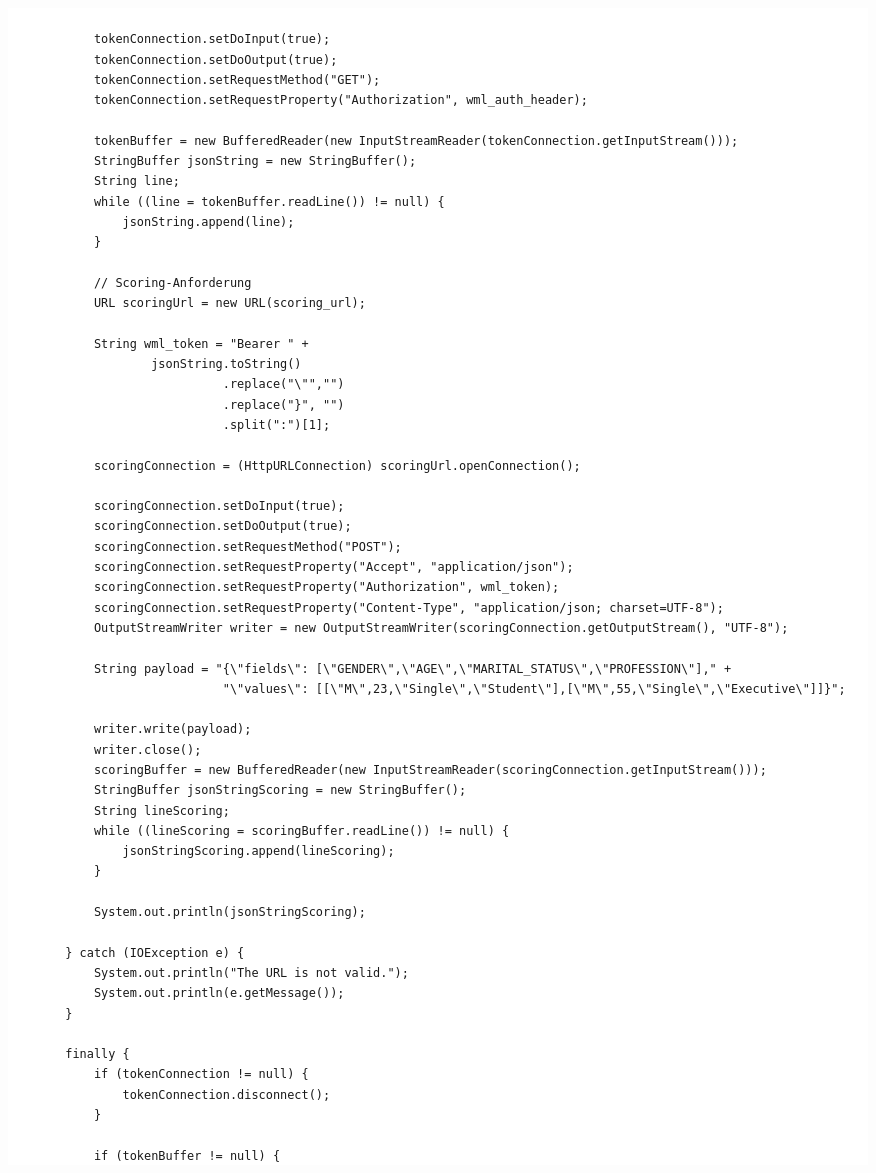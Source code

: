 ```

            tokenConnection.setDoInput(true);
            tokenConnection.setDoOutput(true);
            tokenConnection.setRequestMethod("GET");
            tokenConnection.setRequestProperty("Authorization", wml_auth_header);

            tokenBuffer = new BufferedReader(new InputStreamReader(tokenConnection.getInputStream()));
            StringBuffer jsonString = new StringBuffer();
            String line;
            while ((line = tokenBuffer.readLine()) != null) {
                jsonString.append(line);
            }

            // Scoring-Anforderung
            URL scoringUrl = new URL(scoring_url);

            String wml_token = "Bearer " +
                    jsonString.toString()
                              .replace("\"","")
                              .replace("}", "")
                              .split(":")[1];

            scoringConnection = (HttpURLConnection) scoringUrl.openConnection();

            scoringConnection.setDoInput(true);
            scoringConnection.setDoOutput(true);
            scoringConnection.setRequestMethod("POST");
            scoringConnection.setRequestProperty("Accept", "application/json");
            scoringConnection.setRequestProperty("Authorization", wml_token);
            scoringConnection.setRequestProperty("Content-Type", "application/json; charset=UTF-8");
            OutputStreamWriter writer = new OutputStreamWriter(scoringConnection.getOutputStream(), "UTF-8");

            String payload = "{\"fields\": [\"GENDER\",\"AGE\",\"MARITAL_STATUS\",\"PROFESSION\"]," +
                              "\"values\": [[\"M\",23,\"Single\",\"Student\"],[\"M\",55,\"Single\",\"Executive\"]]}";

            writer.write(payload);
            writer.close();
            scoringBuffer = new BufferedReader(new InputStreamReader(scoringConnection.getInputStream()));
            StringBuffer jsonStringScoring = new StringBuffer();
            String lineScoring;
            while ((lineScoring = scoringBuffer.readLine()) != null) {
                jsonStringScoring.append(lineScoring);
            }

            System.out.println(jsonStringScoring);

        } catch (IOException e) {
            System.out.println("The URL is not valid.");
            System.out.println(e.getMessage());
        }

        finally {
            if (tokenConnection != null) {
                tokenConnection.disconnect();
            }

            if (tokenBuffer != null) {
```